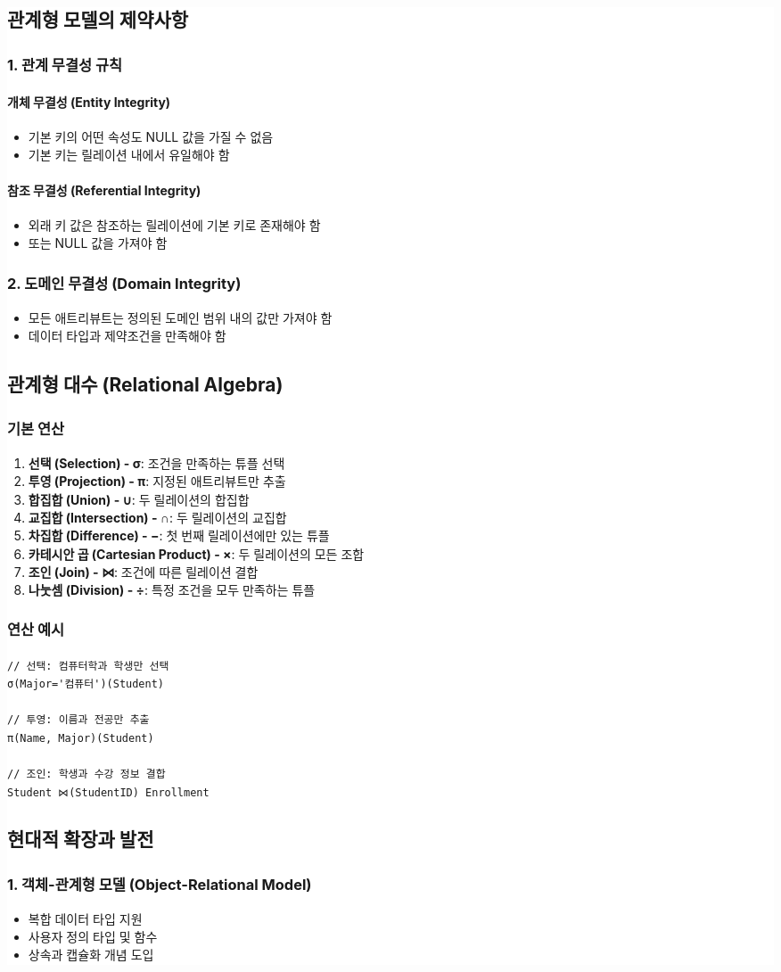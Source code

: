 ## 관계형 모델의 제약사항

### 1. 관계 무결성 규칙

#### 개체 무결성 (Entity Integrity)

- 기본 키의 어떤 속성도 NULL 값을 가질 수 없음
- 기본 키는 릴레이션 내에서 유일해야 함

#### 참조 무결성 (Referential Integrity)

- 외래 키 값은 참조하는 릴레이션에 기본 키로 존재해야 함
- 또는 NULL 값을 가져야 함

### 2. 도메인 무결성 (Domain Integrity)

- 모든 애트리뷰트는 정의된 도메인 범위 내의 값만 가져야 함
- 데이터 타입과 제약조건을 만족해야 함

## 관계형 대수 (Relational Algebra)

### 기본 연산

1. **선택 (Selection) - σ**: 조건을 만족하는 튜플 선택
2. **투영 (Projection) - π**: 지정된 애트리뷰트만 추출
3. **합집합 (Union) - ∪**: 두 릴레이션의 합집합
4. **교집합 (Intersection) - ∩**: 두 릴레이션의 교집합
5. **차집합 (Difference) - −**: 첫 번째 릴레이션에만 있는 튜플
6. **카테시안 곱 (Cartesian Product) - ×**: 두 릴레이션의 모든 조합
7. **조인 (Join) - ⋈**: 조건에 따른 릴레이션 결합
8. **나눗셈 (Division) - ÷**: 특정 조건을 모두 만족하는 튜플

### 연산 예시

```
// 선택: 컴퓨터학과 학생만 선택
σ(Major='컴퓨터')(Student)

// 투영: 이름과 전공만 추출
π(Name, Major)(Student)

// 조인: 학생과 수강 정보 결합
Student ⋈(StudentID) Enrollment
```

## 현대적 확장과 발전

### 1. 객체-관계형 모델 (Object-Relational Model)

- 복합 데이터 타입 지원
- 사용자 정의 타입 및 함수
- 상속과 캡슐화 개념 도입
